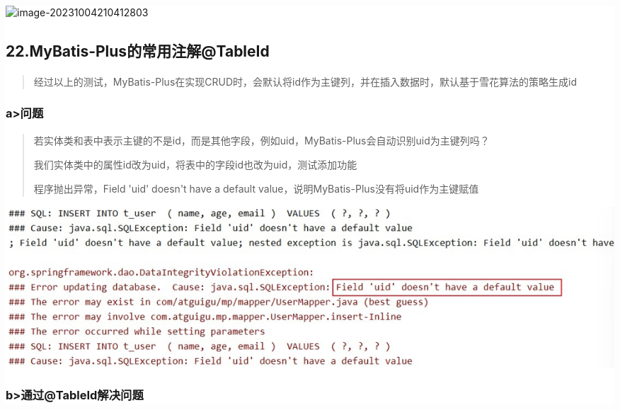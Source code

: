 ![image-20231004210412803](.\img\@TableName3.png)

## 22.MyBatis-Plus的常用注解@TableId

> 经过以上的测试，MyBatis-Plus在实现CRUD时，会默认将id作为主键列，并在插入数据时，默认基于雪花算法的策略生成id

### a>问题

> 若实体类和表中表示主键的不是id，而是其他字段，例如uid，MyBatis-Plus会自动识别uid为主键列吗？
>
> 我们实体类中的属性id改为uid，将表中的字段id也改为uid，测试添加功能
>
> 程序抛出异常，Field 'uid' doesn't have a default value，说明MyBatis-Plus没有将uid作为主键赋值

![image-20231004210847316](.\img\主键报错.png)

### b>通过@TableId解决问题
